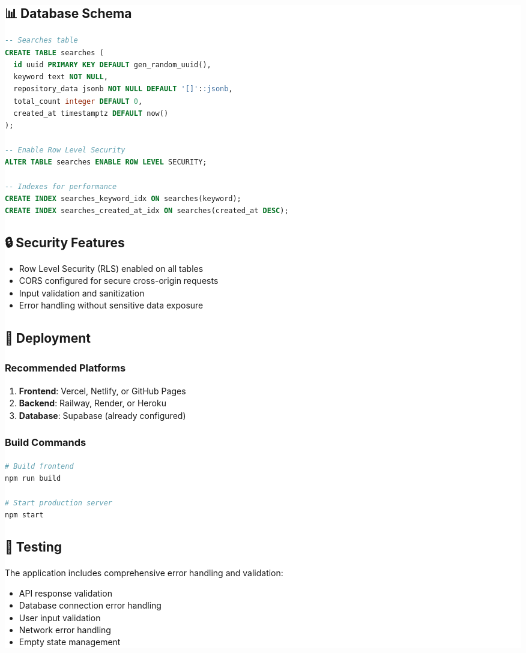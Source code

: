 ## 📊 Database Schema

```sql
-- Searches table
CREATE TABLE searches (
  id uuid PRIMARY KEY DEFAULT gen_random_uuid(),
  keyword text NOT NULL,
  repository_data jsonb NOT NULL DEFAULT '[]'::jsonb,
  total_count integer DEFAULT 0,
  created_at timestamptz DEFAULT now()
);

-- Enable Row Level Security
ALTER TABLE searches ENABLE ROW LEVEL SECURITY;

-- Indexes for performance
CREATE INDEX searches_keyword_idx ON searches(keyword);
CREATE INDEX searches_created_at_idx ON searches(created_at DESC);
```

## 🔒 Security Features

- Row Level Security (RLS) enabled on all tables
- CORS configured for secure cross-origin requests
- Input validation and sanitization
- Error handling without sensitive data exposure

## 🚀 Deployment

### Recommended Platforms

1. **Frontend**: Vercel, Netlify, or GitHub Pages
2. **Backend**: Railway, Render, or Heroku
3. **Database**: Supabase (already configured)

### Build Commands

```bash
# Build frontend
npm run build

# Start production server
npm start
```

## 🧪 Testing

The application includes comprehensive error handling and validation:

- API response validation
- Database connection error handling
- User input validation
- Network error handling
- Empty state management

